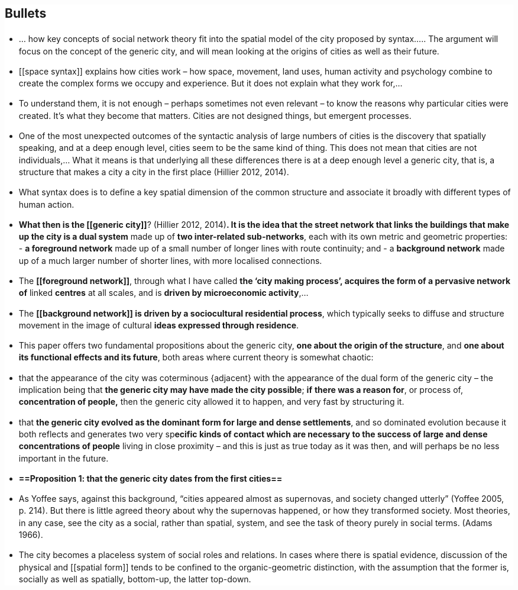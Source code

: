 ## Bullets
  - … how key concepts of social network theory fit into the spatial model of the city proposed by syntax….. The argument will focus on the concept of the generic city, and will mean looking at the origins of cities as well as their future.
- [[space syntax]] explains how cities work – how space, movement, land uses, human activity and psychology combine to create the complex forms we occupy and experience. But it does not explain what they work for,…
- To understand them, it is not enough – perhaps sometimes not even relevant – to know the reasons why particular cities were created. It’s what they become that matters. Cities are not designed things, but emergent processes.
- One of the most unexpected outcomes of the syntactic analysis of large numbers of cities is the discovery that spatially speaking, and at a deep enough level, cities seem to be the same kind of thing. This does not mean that cities are not individuals,… What it means is that underlying all these differences there is at a deep enough level a generic city, that is, a structure that makes a city a city in the first place (Hillier 2012, 2014).
- What syntax does is to define a key spatial dimension of the common structure and associate it broadly with different types of human action.
- **What then is the [[generic city]]**? (Hillier 2012, 2014)**. It is the idea that the street network that links the buildings that make up the city is a dual system** made up of **two inter-related sub-networks**, each with its own metric and geometric properties: - **a foreground network** made up of a small number of longer lines with route continuity; and - a **background network** made up of a much larger number of shorter lines, with more localised connections.
- The **[[foreground network]]**, through what I have called **the ‘city making process’, acquires the form of a pervasive network of** linked **centres** at all scales, and is **driven by microeconomic activity**,…
- The **[[background network]] is driven by a sociocultural residential process**, which typically seeks to diffuse and structure movement in the image of cultural **ideas expressed through residence**.
- This paper offers two fundamental propositions about the generic city, **one about the origin of the structure**, and **one about its functional effects and its future**, both areas where current theory is somewhat chaotic:
- that the appearance of the city was coterminous {adjacent} with the appearance of the dual form of the generic city – the implication being that **the generic city may have made the city possible**; **if** **there was a reason for**, or process of, **concentration of people,** then the generic city allowed it to happen, and very fast by structuring it.
- that **the generic city evolved as the dominant form for large and dense settlements**, and so dominated evolution because it both reflects and generates two very sp**ecific kinds of contact which are necessary to the success of large and dense concentrations of people** living in close proximity – and this is just as true today as it was then, and will perhaps be no less important in the future.
- **==Proposition 1: that the generic city dates from the first cities==**
- As Yoffee says, against this background, “cities appeared almost as supernovas, and society changed utterly” (Yoffee 2005, p. 214). But there is little agreed theory about why the supernovas happened, or how they transformed society. Most theories, in any case, see the city as a social, rather than spatial, system, and see the task of theory purely in social terms. (Adams 1966).

- The city becomes a placeless system of social roles and relations. In cases where there is spatial evidence, discussion of the physical and [[spatial form]] tends to be confined to the organic-geometric distinction, with the assumption that the former is, socially as well as spatially, bottom-up, the latter top-down.

